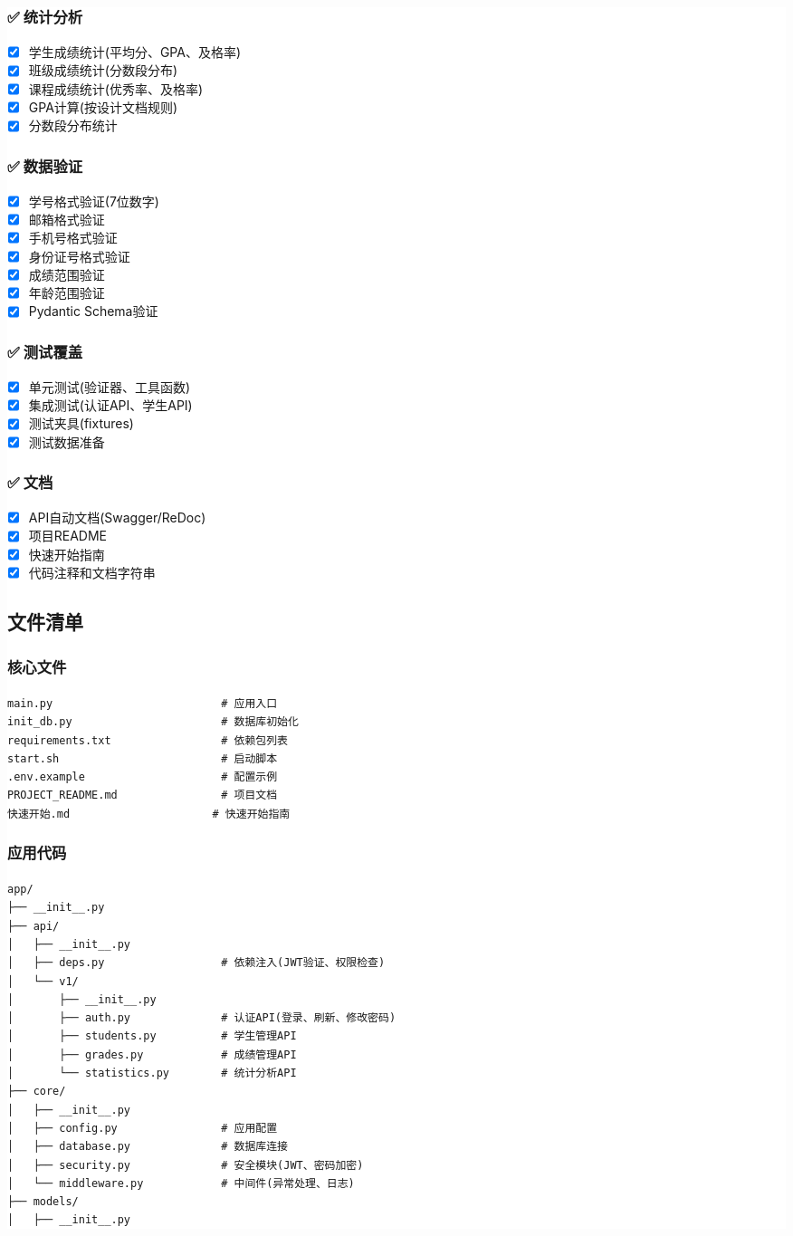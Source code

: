 ### ✅ 统计分析
- [x] 学生成绩统计(平均分、GPA、及格率)
- [x] 班级成绩统计(分数段分布)
- [x] 课程成绩统计(优秀率、及格率)
- [x] GPA计算(按设计文档规则)
- [x] 分数段分布统计

### ✅ 数据验证
- [x] 学号格式验证(7位数字)
- [x] 邮箱格式验证
- [x] 手机号格式验证
- [x] 身份证号格式验证
- [x] 成绩范围验证
- [x] 年龄范围验证
- [x] Pydantic Schema验证

### ✅ 测试覆盖
- [x] 单元测试(验证器、工具函数)
- [x] 集成测试(认证API、学生API)
- [x] 测试夹具(fixtures)
- [x] 测试数据准备

### ✅ 文档
- [x] API自动文档(Swagger/ReDoc)
- [x] 项目README
- [x] 快速开始指南
- [x] 代码注释和文档字符串

## 文件清单

### 核心文件
```
main.py                          # 应用入口
init_db.py                       # 数据库初始化
requirements.txt                 # 依赖包列表
start.sh                         # 启动脚本
.env.example                     # 配置示例
PROJECT_README.md                # 项目文档
快速开始.md                      # 快速开始指南
```

### 应用代码
```
app/
├── __init__.py
├── api/
│   ├── __init__.py
│   ├── deps.py                  # 依赖注入(JWT验证、权限检查)
│   └── v1/
│       ├── __init__.py
│       ├── auth.py              # 认证API(登录、刷新、修改密码)
│       ├── students.py          # 学生管理API
│       ├── grades.py            # 成绩管理API
│       └── statistics.py        # 统计分析API
├── core/
│   ├── __init__.py
│   ├── config.py                # 应用配置
│   ├── database.py              # 数据库连接
│   ├── security.py              # 安全模块(JWT、密码加密)
│   └── middleware.py            # 中间件(异常处理、日志)
├── models/
│   ├── __init__.py
```